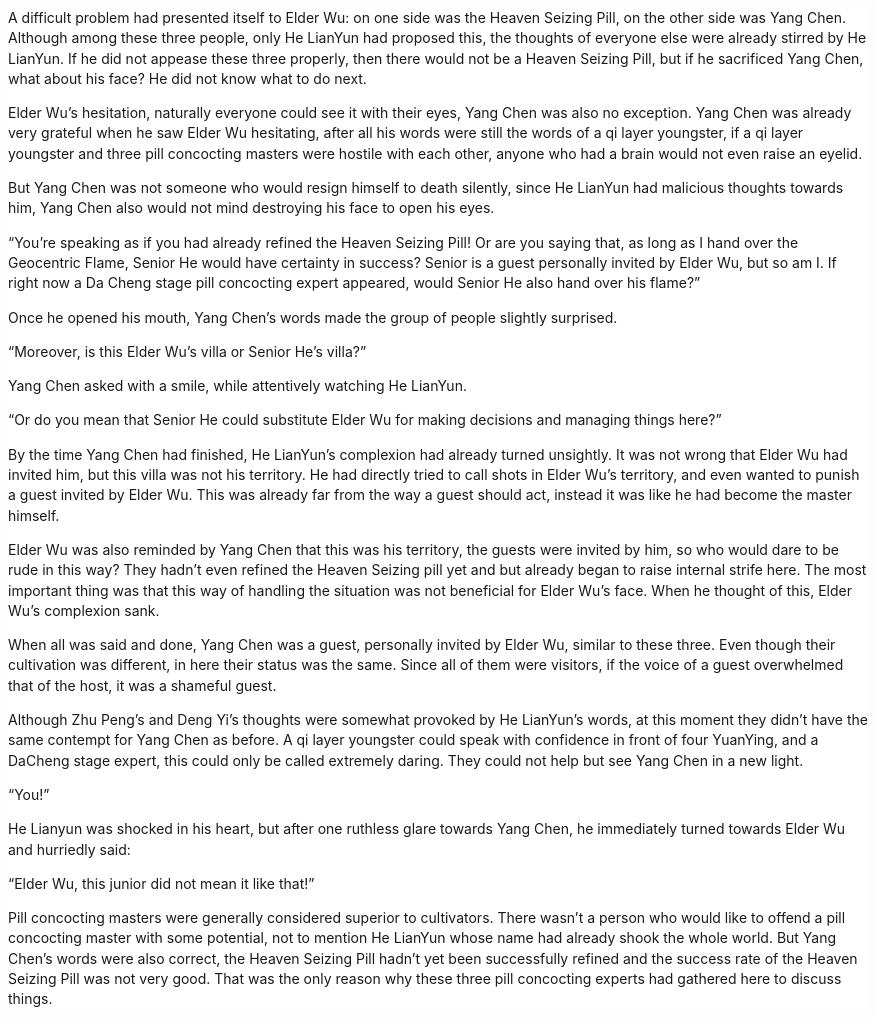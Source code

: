 A difficult problem had presented itself to Elder Wu: on one side was the Heaven Seizing Pill, on the other side was Yang Chen. Although among these three people, only He LianYun had proposed this, the thoughts of everyone else were already stirred by He LianYun. If he did not appease these three properly, then there would not be a Heaven Seizing Pill, but if he sacrificed Yang Chen, what about his face? He did not know what to do next.

Elder Wu’s hesitation, naturally everyone could see it with their eyes, Yang Chen was also no exception. Yang Chen was already very grateful when he saw Elder Wu hesitating, after all his words were still the words of a qi layer youngster, if a qi layer youngster and three pill concocting masters were hostile with each other, anyone who had a brain would not even raise an eyelid.

But Yang Chen was not someone who would resign himself to death silently, since He LianYun had malicious thoughts towards him, Yang Chen also would not mind destroying his face to open his eyes.

“You’re speaking as if you had already refined the Heaven Seizing Pill! Or are you saying that, as long as I hand over the Geocentric Flame, Senior He would have certainty in success? Senior is a guest personally invited by Elder Wu, but so am I. If right now a Da Cheng stage pill concocting expert appeared, would Senior He also hand over his flame?”

Once he opened his mouth, Yang Chen’s words made the group of people slightly surprised.

“Moreover, is this Elder Wu’s villa or Senior He’s villa?”

Yang Chen asked with a smile, while attentively watching He LianYun.

“Or do you mean that Senior He could substitute Elder Wu for making decisions and managing things here?”

By the time Yang Chen had finished, He LianYun’s complexion had already turned unsightly. It was not wrong that Elder Wu had invited him, but this villa was not his territory. He had directly tried to call shots in Elder Wu’s territory, and even wanted to punish a guest invited by Elder Wu. This was already far from the way a guest should act, instead it was like he had become the master himself.

Elder Wu was also reminded by Yang Chen that this was his territory, the guests were invited by him, so who would dare to be rude in this way? They hadn’t even refined the Heaven Seizing pill yet and but already began to raise internal strife here. The most important thing was that this way of handling the situation was not beneficial for Elder Wu’s face. When he thought of this, Elder Wu’s complexion sank.

When all was said and done, Yang Chen was a guest, personally invited by Elder Wu, similar to these three. Even though their cultivation was different, in here their status was the same. Since all of them were visitors, if the voice of a guest overwhelmed that of the host, it was a shameful guest.

Although Zhu Peng’s and Deng Yi’s thoughts were somewhat provoked by He LianYun’s words, at this moment they didn’t have the same contempt for Yang Chen as before. A qi layer youngster could speak with confidence in front of four YuanYing, and a DaCheng stage expert, this could only be called extremely daring. They could not help but see Yang Chen in a new light.

“You!”

He Lianyun was shocked in his heart, but after one ruthless glare towards Yang Chen, he immediately turned towards Elder Wu and hurriedly said:

“Elder Wu, this junior did not mean it like that!”

Pill concocting masters were generally considered superior to cultivators. There wasn’t a person who would like to offend a pill concocting master with some potential, not to mention He LianYun whose name had already shook the whole world. But Yang Chen’s words were also correct, the Heaven Seizing Pill hadn’t yet been successfully refined and the success rate of the Heaven Seizing Pill was not very good. That was the only reason why these three pill concocting experts had gathered here to discuss things.
